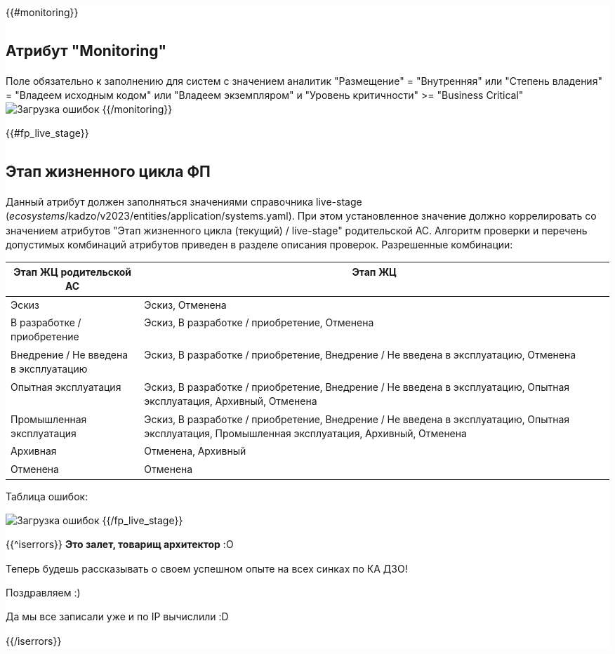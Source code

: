 {{#monitoring}}
## Атрибут "Monitoring"
Поле обязательно к заполнению для систем с значением аналитик "Размещение" = "Внутренняя" или "Степень владения" = "Владеем исходным кодом" или "Владеем экземпляром" и "Уровень критичности" >= "Business Critical"
![Загрузка ошибок](@entity/kadzo.v2023.systems/validation.monitoring?domain={{domain}})
{{/monitoring}}

{{#fp_live_stage}}
## Этап жизненного цикла ФП
Данный атрибут должен заполняться значениями справочника live-stage (_ecosystems_/kadzo/v2023/entities/application/systems.yaml). При этом установленное значение должно коррелировать со значением атрибутов "Этап жизненного цикла (текущий) / live-stage" родительской АС.
Алгоритм проверки и перечень допустимых комбинаций атрибутов приведен в разделе описания проверок.
Разрешенные комбинации:

| Этап ЖЦ родительской АС               | Этап ЖЦ                                                                                                                                       |
|---------------------------------------|-----------------------------------------------------------------------------------------------------------------------------------------------|
| Эскиз                                 | Эскиз, Отменена                                                                                                                               |
| В разработке / приобретение           | Эскиз, В разработке / приобретение, Отменена                                                                                                  |
| Внедрение / Не введена в эксплуатацию | Эскиз, В разработке / приобретение, Внедрение / Не введена в эксплуатацию, Отменена                                                           |
| Опытная эксплуатация                  | Эскиз, В разработке / приобретение, Внедрение / Не введена в эксплуатацию, Опытная эксплуатация, Архивный, Отменена                           |
| Промышленная эксплуатация             | Эскиз, В разработке / приобретение, Внедрение / Не введена в эксплуатацию, Опытная эксплуатация, Промышленная эксплуатация, Архивный, Отменена |
| Архивная                              | Отменена, Архивный                                                                                                                            |   
| Отменена                              | Отменена                                                                                                                                      |


Таблица ошибок:

![Загрузка ошибок](@entity/kadzo.v2023.systems/validation.fp_live_stage?domain={{domain}})
{{/fp_live_stage}}


{{^iserrors}}
**Это залет, товарищ архитектор** :O

Теперь будешь рассказывать о своем успешном опыте на всех синках по КА ДЗО!

Поздравляем :)

Да мы все записали уже и по IP вычислили :D

{{/iserrors}}